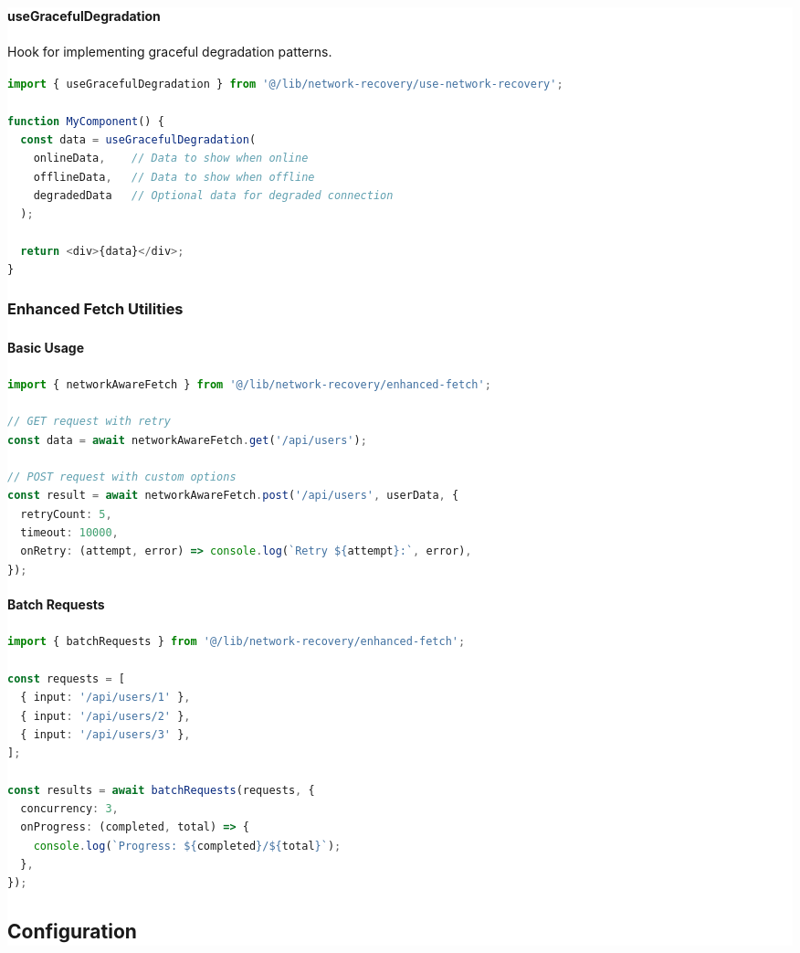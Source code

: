 #### useGracefulDegradation
Hook for implementing graceful degradation patterns.

```typescript
import { useGracefulDegradation } from '@/lib/network-recovery/use-network-recovery';

function MyComponent() {
  const data = useGracefulDegradation(
    onlineData,    // Data to show when online
    offlineData,   // Data to show when offline
    degradedData   // Optional data for degraded connection
  );
  
  return <div>{data}</div>;
}
```

### Enhanced Fetch Utilities

#### Basic Usage
```typescript
import { networkAwareFetch } from '@/lib/network-recovery/enhanced-fetch';

// GET request with retry
const data = await networkAwareFetch.get('/api/users');

// POST request with custom options
const result = await networkAwareFetch.post('/api/users', userData, {
  retryCount: 5,
  timeout: 10000,
  onRetry: (attempt, error) => console.log(`Retry ${attempt}:`, error),
});
```

#### Batch Requests
```typescript
import { batchRequests } from '@/lib/network-recovery/enhanced-fetch';

const requests = [
  { input: '/api/users/1' },
  { input: '/api/users/2' },
  { input: '/api/users/3' },
];

const results = await batchRequests(requests, {
  concurrency: 3,
  onProgress: (completed, total) => {
    console.log(`Progress: ${completed}/${total}`);
  },
});
```

## Configuration
